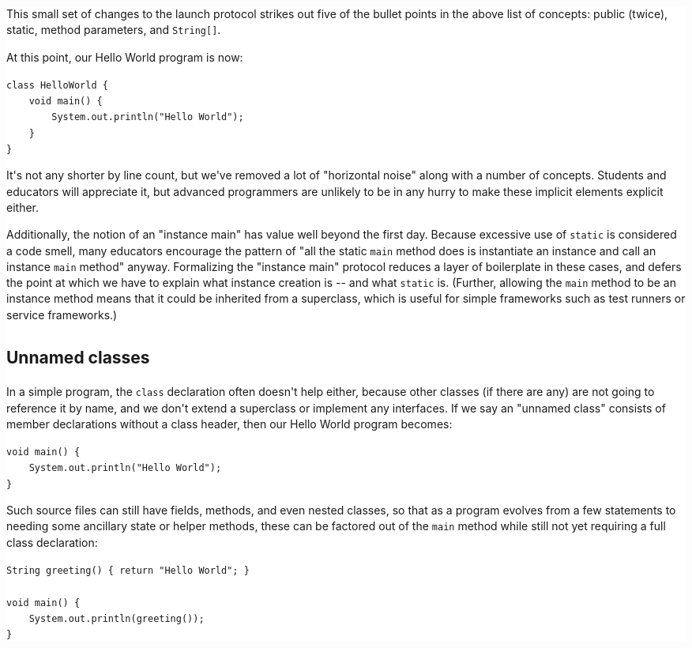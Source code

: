 This small set of changes to the launch protocol strikes out five of the bullet
points in the above list of concepts: public (twice), static, method parameters,
and `String[]`.  

At this point, our Hello World program is now:

```
class HelloWorld { 
    void main() { 
        System.out.println("Hello World");
    }
}
```

It's not any shorter by line count, but we've removed a lot of "horizontal
noise" along with a number of concepts.  Students and educators will appreciate
it, but advanced programmers are unlikely to be in any hurry to make these
implicit elements explicit either.  

Additionally, the notion of an "instance main" has value well beyond the first
day.  Because excessive use of `static` is considered a code smell, many
educators encourage the pattern of "all the static `main` method does is
instantiate an instance and call an instance `main` method" anyway.  Formalizing
the "instance main" protocol reduces a layer of boilerplate in these cases, and
defers the point at which we have to explain what instance creation is -- and
what `static` is.  (Further, allowing the `main` method to be an instance method
means that it could be inherited from a superclass, which is useful for simple
frameworks such as test runners or service frameworks.)

## Unnamed classes

In a simple program, the `class` declaration often doesn't help either, because
other classes (if there are any) are not going to reference it by name, and we
don't extend a superclass or implement any interfaces.  If we say an "unnamed
class" consists of member declarations without a class header, then our Hello
World program becomes:

```
void main() { 
    System.out.println("Hello World");
}
```

Such source files can still have fields, methods, and even nested classes, so
that as a program evolves from a few statements to needing some ancillary state
or helper methods, these can be factored out of the `main` method while still
not yet requiring a full class declaration:

```
String greeting() { return "Hello World"; }

void main() {
    System.out.println(greeting());
}
```
